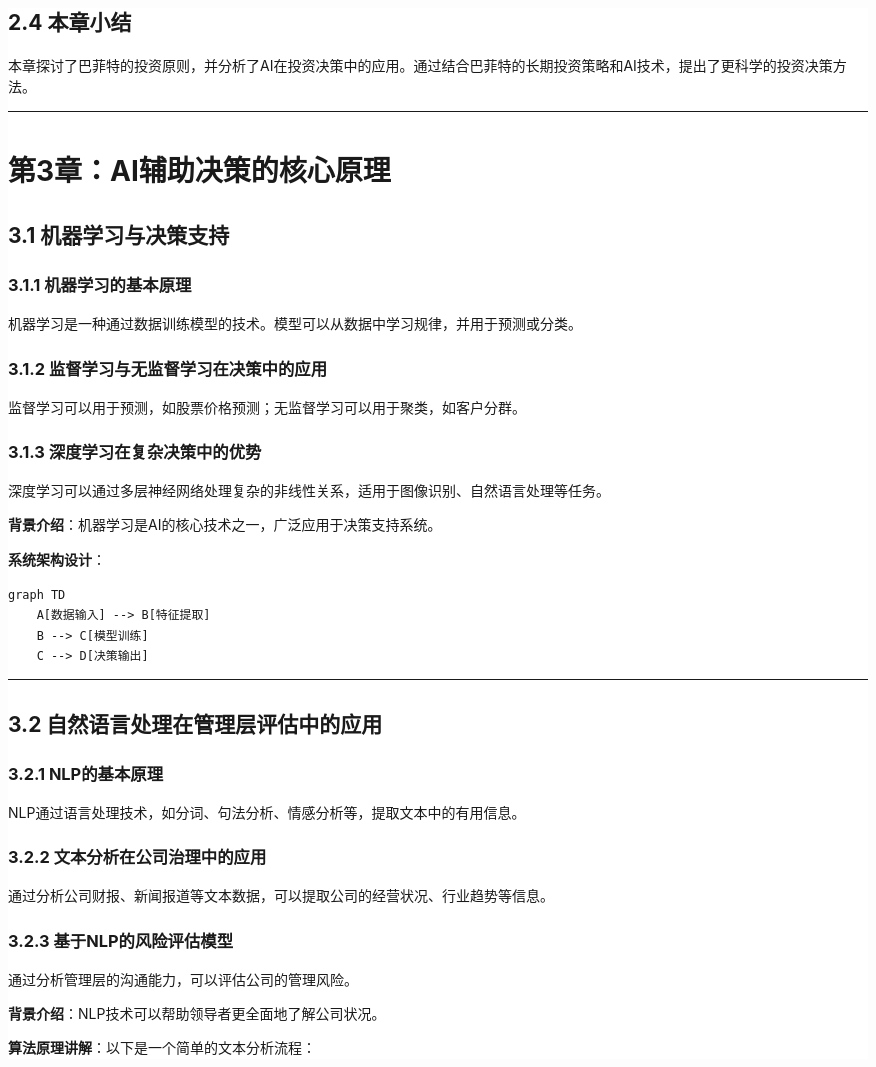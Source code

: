 ## 2.4 本章小结

本章探讨了巴菲特的投资原则，并分析了AI在投资决策中的应用。通过结合巴菲特的长期投资策略和AI技术，提出了更科学的投资决策方法。

---

# 第3章：AI辅助决策的核心原理

## 3.1 机器学习与决策支持

### 3.1.1 机器学习的基本原理

机器学习是一种通过数据训练模型的技术。模型可以从数据中学习规律，并用于预测或分类。

### 3.1.2 监督学习与无监督学习在决策中的应用

监督学习可以用于预测，如股票价格预测；无监督学习可以用于聚类，如客户分群。

### 3.1.3 深度学习在复杂决策中的优势

深度学习可以通过多层神经网络处理复杂的非线性关系，适用于图像识别、自然语言处理等任务。

**背景介绍**：机器学习是AI的核心技术之一，广泛应用于决策支持系统。

**系统架构设计**：

```mermaid
graph TD
    A[数据输入] --> B[特征提取]
    B --> C[模型训练]
    C --> D[决策输出]
```

---

## 3.2 自然语言处理在管理层评估中的应用

### 3.2.1 NLP的基本原理

NLP通过语言处理技术，如分词、句法分析、情感分析等，提取文本中的有用信息。

### 3.2.2 文本分析在公司治理中的应用

通过分析公司财报、新闻报道等文本数据，可以提取公司的经营状况、行业趋势等信息。

### 3.2.3 基于NLP的风险评估模型

通过分析管理层的沟通能力，可以评估公司的管理风险。

**背景介绍**：NLP技术可以帮助领导者更全面地了解公司状况。

**算法原理讲解**：以下是一个简单的文本分析流程：
